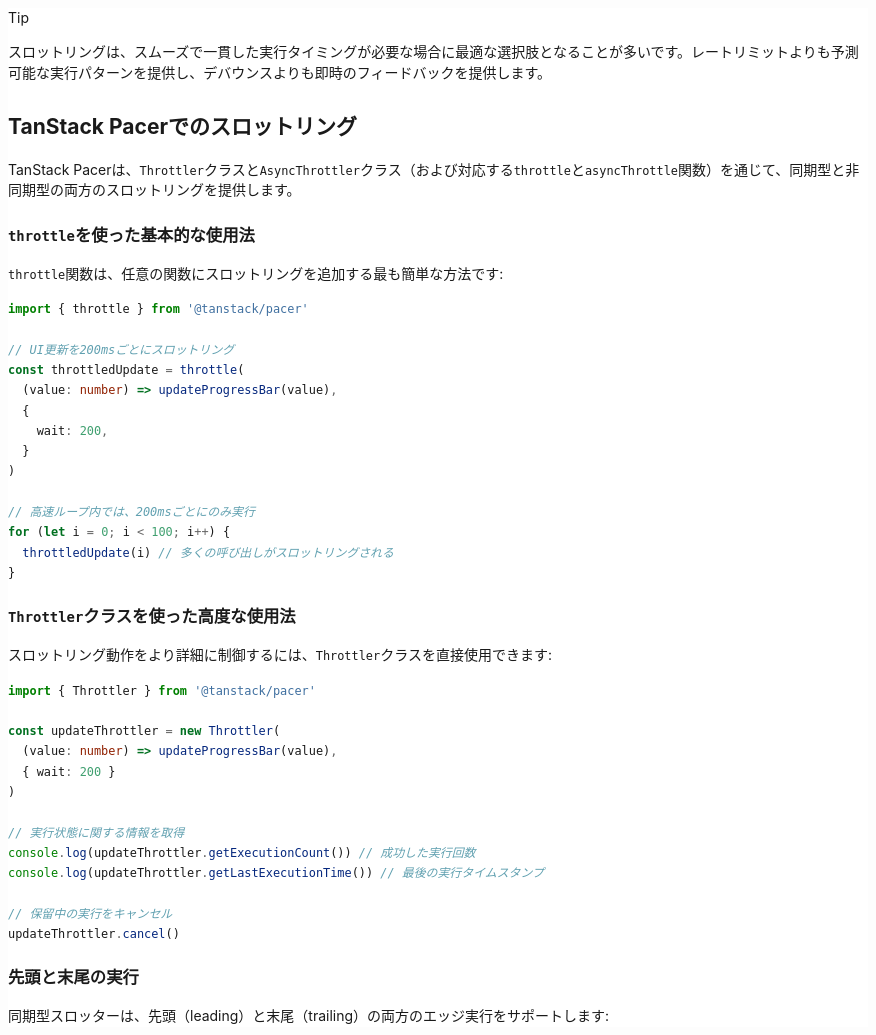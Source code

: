 > [!TIP]
> スロットリングは、スムーズで一貫した実行タイミングが必要な場合に最適な選択肢となることが多いです。レートリミットよりも予測可能な実行パターンを提供し、デバウンスよりも即時のフィードバックを提供します。

## TanStack Pacerでのスロットリング

TanStack Pacerは、`Throttler`クラスと`AsyncThrottler`クラス（および対応する`throttle`と`asyncThrottle`関数）を通じて、同期型と非同期型の両方のスロットリングを提供します。

### `throttle`を使った基本的な使用法

`throttle`関数は、任意の関数にスロットリングを追加する最も簡単な方法です:

```ts
import { throttle } from '@tanstack/pacer'

// UI更新を200msごとにスロットリング
const throttledUpdate = throttle(
  (value: number) => updateProgressBar(value),
  {
    wait: 200,
  }
)

// 高速ループ内では、200msごとにのみ実行
for (let i = 0; i < 100; i++) {
  throttledUpdate(i) // 多くの呼び出しがスロットリングされる
}
```

### `Throttler`クラスを使った高度な使用法

スロットリング動作をより詳細に制御するには、`Throttler`クラスを直接使用できます:

```ts
import { Throttler } from '@tanstack/pacer'

const updateThrottler = new Throttler(
  (value: number) => updateProgressBar(value),
  { wait: 200 }
)

// 実行状態に関する情報を取得
console.log(updateThrottler.getExecutionCount()) // 成功した実行回数
console.log(updateThrottler.getLastExecutionTime()) // 最後の実行タイムスタンプ

// 保留中の実行をキャンセル
updateThrottler.cancel()
```

### 先頭と末尾の実行

同期型スロッターは、先頭（leading）と末尾（trailing）の両方のエッジ実行をサポートします:
